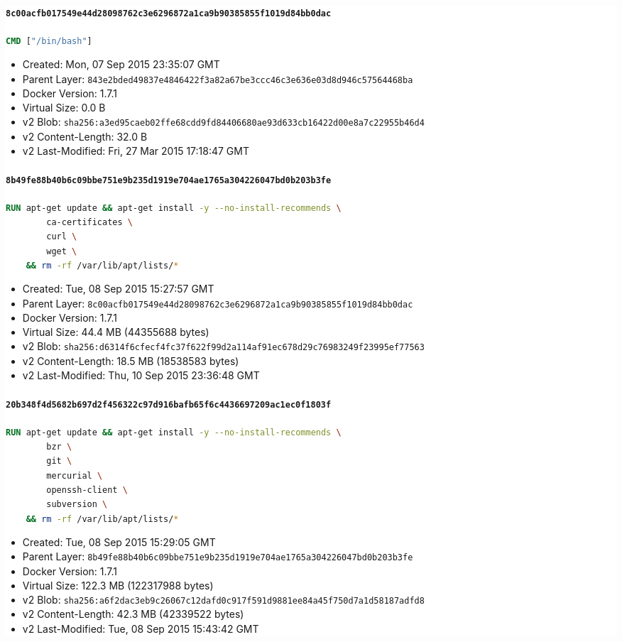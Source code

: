 #### `8c00acfb017549e44d28098762c3e6296872a1ca9b90385855f1019d84bb0dac`

```dockerfile
CMD ["/bin/bash"]
```

-	Created: Mon, 07 Sep 2015 23:35:07 GMT
-	Parent Layer: `843e2bded49837e4846422f3a82a67be3ccc46c3e636e03d8d946c57564468ba`
-	Docker Version: 1.7.1
-	Virtual Size: 0.0 B
-	v2 Blob: `sha256:a3ed95caeb02ffe68cdd9fd84406680ae93d633cb16422d00e8a7c22955b46d4`
-	v2 Content-Length: 32.0 B
-	v2 Last-Modified: Fri, 27 Mar 2015 17:18:47 GMT

#### `8b49fe88b40b6c09bbe751e9b235d1919e704ae1765a304226047bd0b203b3fe`

```dockerfile
RUN apt-get update && apt-get install -y --no-install-recommends \
		ca-certificates \
		curl \
		wget \
	&& rm -rf /var/lib/apt/lists/*
```

-	Created: Tue, 08 Sep 2015 15:27:57 GMT
-	Parent Layer: `8c00acfb017549e44d28098762c3e6296872a1ca9b90385855f1019d84bb0dac`
-	Docker Version: 1.7.1
-	Virtual Size: 44.4 MB (44355688 bytes)
-	v2 Blob: `sha256:d6314f6cfecf4fc37f622f99d2a114af91ec678d29c76983249f23995ef77563`
-	v2 Content-Length: 18.5 MB (18538583 bytes)
-	v2 Last-Modified: Thu, 10 Sep 2015 23:36:48 GMT

#### `20b348f4d5682b697d2f456322c97d916bafb65f6c4436697209ac1ec0f1803f`

```dockerfile
RUN apt-get update && apt-get install -y --no-install-recommends \
		bzr \
		git \
		mercurial \
		openssh-client \
		subversion \
	&& rm -rf /var/lib/apt/lists/*
```

-	Created: Tue, 08 Sep 2015 15:29:05 GMT
-	Parent Layer: `8b49fe88b40b6c09bbe751e9b235d1919e704ae1765a304226047bd0b203b3fe`
-	Docker Version: 1.7.1
-	Virtual Size: 122.3 MB (122317988 bytes)
-	v2 Blob: `sha256:a6f2dac3eb9c26067c12dafd0c917f591d9881ee84a45f750d7a1d58187adfd8`
-	v2 Content-Length: 42.3 MB (42339522 bytes)
-	v2 Last-Modified: Tue, 08 Sep 2015 15:43:42 GMT
